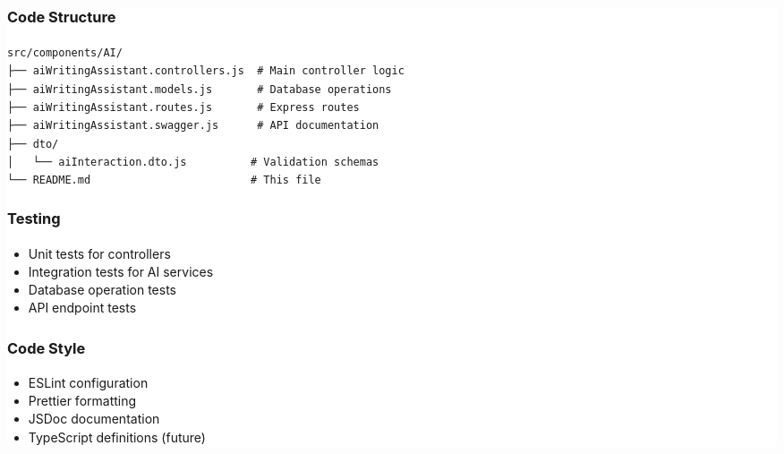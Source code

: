 ### Code Structure
```
src/components/AI/
├── aiWritingAssistant.controllers.js  # Main controller logic
├── aiWritingAssistant.models.js       # Database operations
├── aiWritingAssistant.routes.js       # Express routes
├── aiWritingAssistant.swagger.js      # API documentation
├── dto/
│   └── aiInteraction.dto.js          # Validation schemas
└── README.md                         # This file
```

### Testing
- Unit tests for controllers
- Integration tests for AI services
- Database operation tests
- API endpoint tests

### Code Style
- ESLint configuration
- Prettier formatting
- JSDoc documentation
- TypeScript definitions (future) 